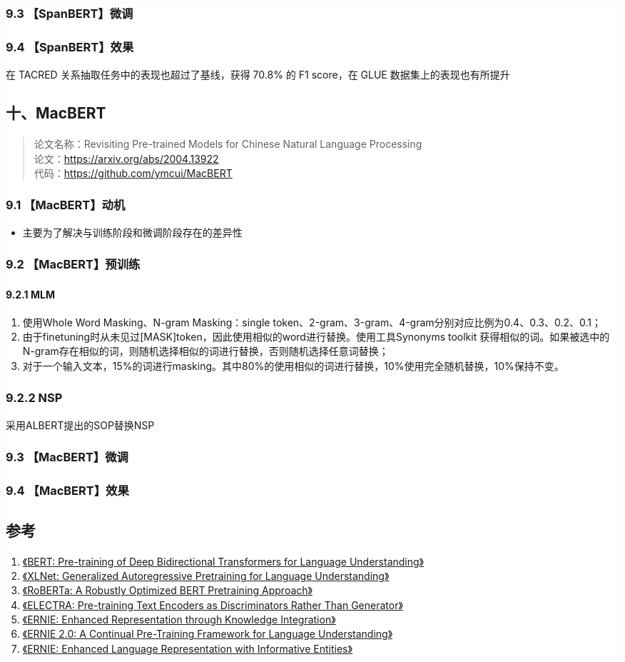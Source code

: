 ### 9.3 【SpanBERT】微调


### 9.4 【SpanBERT】效果

在 TACRED 关系抽取任务中的表现也超过了基线，获得 70.8% 的 F1 score，在 GLUE 数据集上的表现也有所提升

## 十、MacBERT

> 论文名称：Revisiting Pre-trained Models for Chinese Natural Language Processing </br>
> 论文：https://arxiv.org/abs/2004.13922</br>
> 代码：https://github.com/ymcui/MacBERT</br>

### 9.1 【MacBERT】动机

- 主要为了解决与训练阶段和微调阶段存在的差异性

### 9.2 【MacBERT】预训练

#### 9.2.1 MLM

1. 使用Whole Word Masking、N-gram Masking：single token、2-gram、3-gram、4-gram分别对应比例为0.4、0.3、0.2、0.1；
2. 由于finetuning时从未见过[MASK]token，因此使用相似的word进行替换。使用工具Synonyms toolkit 获得相似的词。如果被选中的N-gram存在相似的词，则随机选择相似的词进行替换，否则随机选择任意词替换；
3. 对于一个输入文本，15%的词进行masking。其中80%的使用相似的词进行替换，10%使用完全随机替换，10%保持不变。

### 9.2.2 NSP

采用ALBERT提出的SOP替换NSP

### 9.3 【MacBERT】微调


### 9.4 【MacBERT】效果



## 参考

1. [《BERT: Pre-training of Deep Bidirectional Transformers for Language Understanding》](https://arxiv.org/pdf/1810.04805.pdf)
2. [《XLNet: Generalized Autoregressive Pretraining for Language Understanding》](https://arxiv.org/abs/1906.08237)
3. [《RoBERTa: A Robustly Optimized BERT Pretraining Approach》](https://arxiv.org/pdf/1907.11692.pdf)
4. [《ELECTRA: Pre-training Text Encoders as Discriminators Rather Than Generator》](https://arxiv.org/abs/2003.10555)
5. [《ERNIE: Enhanced Representation through Knowledge Integration》](https://arxiv.org/pdf/1904.09223.pdf)
6. [《ERNIE 2.0: A Continual Pre-Training Framework for Language Understanding》](https://ojs.aaai.org//index.php/AAAI/article/view/6428)
7. [《ERNIE: Enhanced Language Representation with Informative Entities》](https://arxiv.org/pdf/1905.07129.pdf)